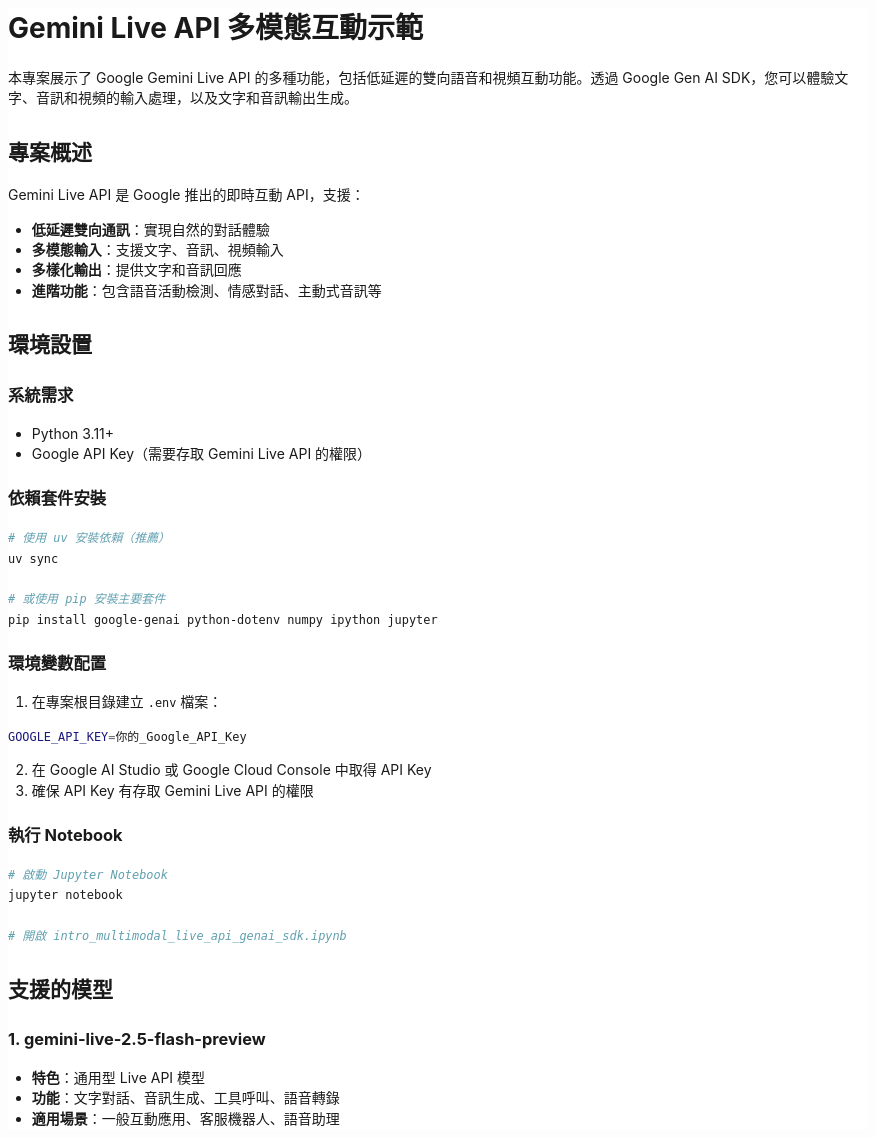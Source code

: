 # Gemini Live API 多模態互動示範

本專案展示了 Google Gemini Live API 的多種功能，包括低延遲的雙向語音和視頻互動功能。透過 Google Gen AI SDK，您可以體驗文字、音訊和視頻的輸入處理，以及文字和音訊輸出生成。

## 專案概述

Gemini Live API 是 Google 推出的即時互動 API，支援：
- **低延遲雙向通訊**：實現自然的對話體驗
- **多模態輸入**：支援文字、音訊、視頻輸入
- **多樣化輸出**：提供文字和音訊回應
- **進階功能**：包含語音活動檢測、情感對話、主動式音訊等

## 環境設置

### 系統需求
- Python 3.11+
- Google API Key（需要存取 Gemini Live API 的權限）

### 依賴套件安裝

```bash
# 使用 uv 安裝依賴（推薦）
uv sync

# 或使用 pip 安裝主要套件
pip install google-genai python-dotenv numpy ipython jupyter
```

### 環境變數配置

1. 在專案根目錄建立 `.env` 檔案：
```bash
GOOGLE_API_KEY=你的_Google_API_Key
```

2. 在 Google AI Studio 或 Google Cloud Console 中取得 API Key
3. 確保 API Key 有存取 Gemini Live API 的權限

### 執行 Notebook

```bash
# 啟動 Jupyter Notebook
jupyter notebook

# 開啟 intro_multimodal_live_api_genai_sdk.ipynb
```

## 支援的模型

### 1. gemini-live-2.5-flash-preview
- **特色**：通用型 Live API 模型
- **功能**：文字對話、音訊生成、工具呼叫、語音轉錄
- **適用場景**：一般互動應用、客服機器人、語音助理
